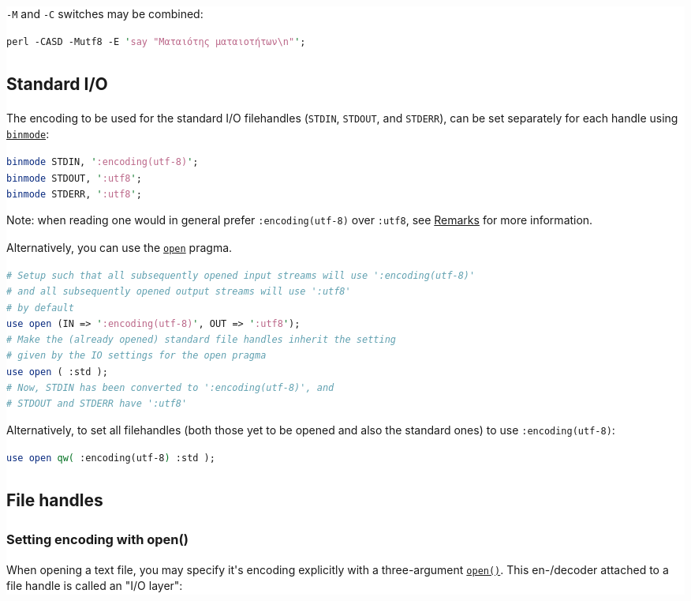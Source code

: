 `-M` and `-C` switches may be combined:

```perl
perl -CASD -Mutf8 -E 'say "Ματαιότης ματαιοτήτων\n"';

```



## Standard I/O


The encoding to be used for the standard I/O filehandles (`STDIN`, `STDOUT`, and `STDERR`), can be set separately for each handle using [`binmode`](http://perldoc.perl.org/functions/binmode.html):

```perl
binmode STDIN, ':encoding(utf-8)';
binmode STDOUT, ':utf8';
binmode STDERR, ':utf8';

```

Note: when reading one would in general prefer `:encoding(utf-8)` over `:utf8`, see [Remarks](http://stackoverflow.com/documentation/perl/4375/unicode&a=remarks) for more information.

Alternatively, you can use the [`open`](http://perldoc.perl.org/open.html) pragma.

```perl
# Setup such that all subsequently opened input streams will use ':encoding(utf-8)'
# and all subsequently opened output streams will use ':utf8'
# by default
use open (IN => ':encoding(utf-8)', OUT => ':utf8');
# Make the (already opened) standard file handles inherit the setting 
# given by the IO settings for the open pragma
use open ( :std );
# Now, STDIN has been converted to ':encoding(utf-8)', and 
# STDOUT and STDERR have ':utf8'

```

Alternatively, to set all filehandles (both those yet to be opened and also the standard ones) to use `:encoding(utf-8)`:

```perl
use open qw( :encoding(utf-8) :std );

```



## File handles


### Setting encoding with open()

When opening a text file, you may specify it's encoding explicitly with a three-argument [`open()`](http://perldoc.perl.org/functions/open.html). This en-/decoder attached to a file handle is called an "I/O layer":
